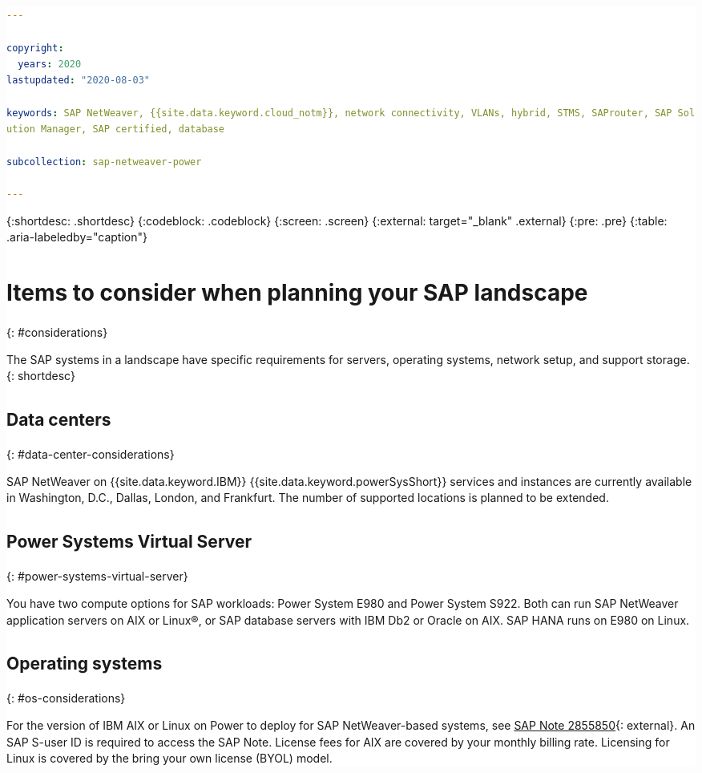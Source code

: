 ```yaml
---

copyright:
  years: 2020
lastupdated: "2020-08-03"

keywords: SAP NetWeaver, {{site.data.keyword.cloud_notm}}, network connectivity, VLANs, hybrid, STMS, SAProuter, SAP Solution Manager, SAP certified, database

subcollection: sap-netweaver-power

---
```


{:shortdesc: .shortdesc}
{:codeblock: .codeblock}
{:screen: .screen}
{:external: target="_blank" .external}
{:pre: .pre}
{:table: .aria-labeledby="caption"}

# Items to consider when planning your SAP landscape
{: #considerations}

The SAP systems in a landscape have specific requirements for servers, operating systems, network setup, and support storage.
{: shortdesc}

## Data centers
{: #data-center-considerations}

SAP NetWeaver on {{site.data.keyword.IBM}} {{site.data.keyword.powerSysShort}} services and instances are currently available in Washington, D.C., Dallas, London, and Frankfurt. The number of supported locations is planned to be extended.

## Power Systems Virtual Server
{: #power-systems-virtual-server}

You have two compute options for SAP workloads: Power System E980 and Power System S922. Both can run SAP NetWeaver application servers on AIX or Linux&reg;, or SAP database servers with IBM Db2 or Oracle on AIX. SAP HANA runs on E980 on Linux.

## Operating systems
{: #os-considerations}

For the version of IBM AIX or Linux on Power to deploy for SAP NetWeaver-based systems, see [SAP Note 2855850](https://launchpad.support.sap.com/#/notes/2855850){: external}. An SAP S-user ID is required to access the SAP Note. License fees for AIX are covered by your monthly billing rate. Licensing for Linux is covered by the bring your own license (BYOL) model.
